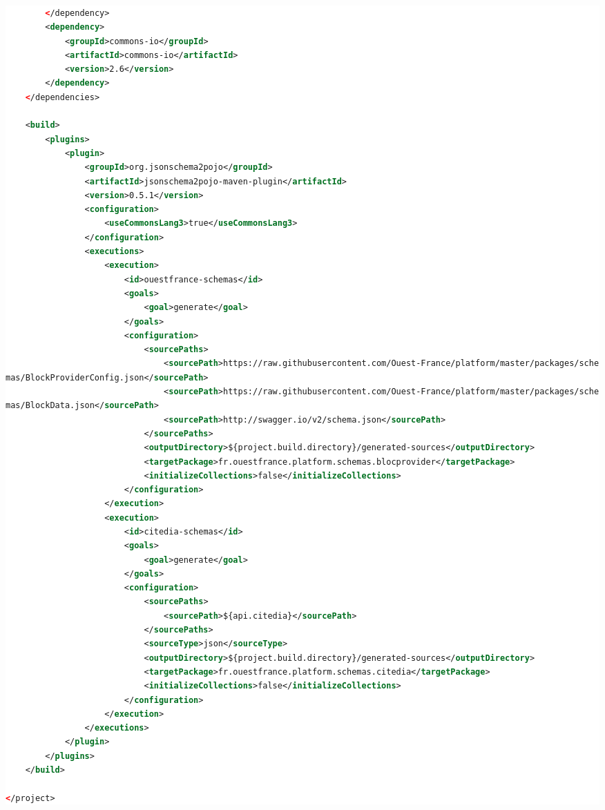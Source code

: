 ```xml
        </dependency>
        <dependency>
            <groupId>commons-io</groupId>
            <artifactId>commons-io</artifactId>
            <version>2.6</version>
        </dependency>
    </dependencies>

    <build>
        <plugins>
            <plugin>
                <groupId>org.jsonschema2pojo</groupId>
                <artifactId>jsonschema2pojo-maven-plugin</artifactId>
                <version>0.5.1</version>
                <configuration>
                    <useCommonsLang3>true</useCommonsLang3>
                </configuration>
                <executions>
                    <execution>
                        <id>ouestfrance-schemas</id>
                        <goals>
                            <goal>generate</goal>
                        </goals>
                        <configuration>
                            <sourcePaths>
                                <sourcePath>https://raw.githubusercontent.com/Ouest-France/platform/master/packages/schemas/BlockProviderConfig.json</sourcePath>
                                <sourcePath>https://raw.githubusercontent.com/Ouest-France/platform/master/packages/schemas/BlockData.json</sourcePath>
                                <sourcePath>http://swagger.io/v2/schema.json</sourcePath>
                            </sourcePaths>
                            <outputDirectory>${project.build.directory}/generated-sources</outputDirectory>
                            <targetPackage>fr.ouestfrance.platform.schemas.blocprovider</targetPackage>
                            <initializeCollections>false</initializeCollections>
                        </configuration>
                    </execution>
                    <execution>
                        <id>citedia-schemas</id>
                        <goals>
                            <goal>generate</goal>
                        </goals>
                        <configuration>
                            <sourcePaths>
                                <sourcePath>${api.citedia}</sourcePath>
                            </sourcePaths>
                            <sourceType>json</sourceType>
                            <outputDirectory>${project.build.directory}/generated-sources</outputDirectory>
                            <targetPackage>fr.ouestfrance.platform.schemas.citedia</targetPackage>
                            <initializeCollections>false</initializeCollections>
                        </configuration>
                    </execution>
                </executions>
            </plugin>
        </plugins>
    </build>

</project>
```
